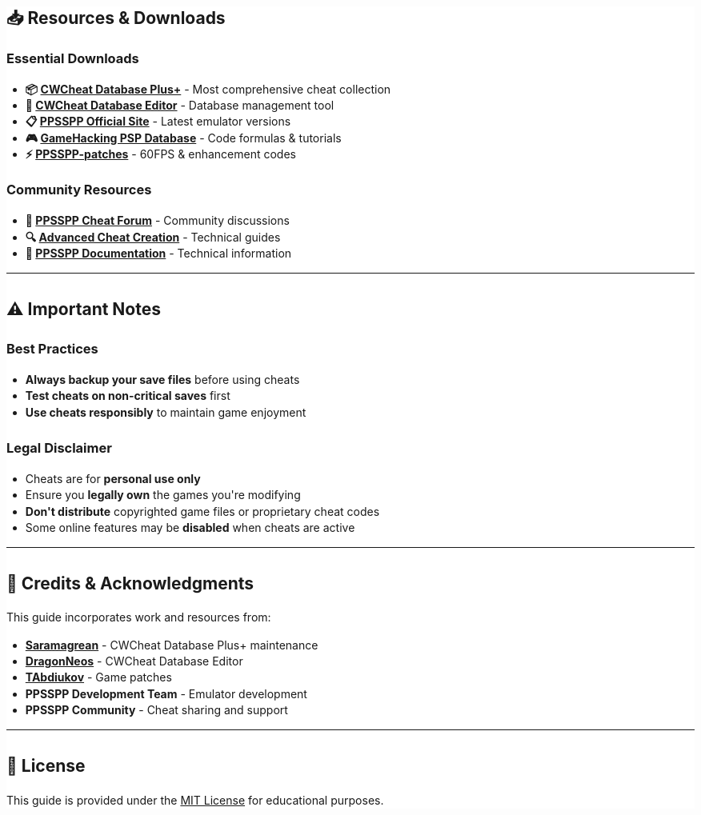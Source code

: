 
## 📥 Resources & Downloads

### Essential Downloads

- **📦 [CWCheat Database Plus+](https://github.com/Saramagrean/CWCheat-Database-Plus-)** - Most comprehensive cheat collection
- **🔧 [CWCheat Database Editor](https://github.com/DragonNeos/cwcheatdb)** - Database management tool
- **📋 [PPSSPP Official Site](https://www.ppsspp.org/)** - Latest emulator versions
- **🎮 [GameHacking PSP Database](https://gamehacking.org/system/psp/all)** - Code formulas & tutorials
- **⚡ [PPSSPP-patches](https://github.com/TAbdiukov/PPSSPP-patches)** - 60FPS & enhancement codes

### Community Resources

- **💬 [PPSSPP Cheat Forum](https://forums.ppsspp.org/forumdisplay.php?fid=31)** - Community discussions
- **🔍 [Advanced Cheat Creation](https://forums.ppsspp.org/showthread.php?tid=22787)** - Technical guides
- **📖 [PPSSPP Documentation](https://github.com/hrydgard/ppsspp)** - Technical information

---

## ⚠️ Important Notes

### Best Practices

- **Always backup your save files** before using cheats
- **Test cheats on non-critical saves** first
- **Use cheats responsibly** to maintain game enjoyment

### Legal Disclaimer

- Cheats are for **personal use only**
- Ensure you **legally own** the games you're modifying  
- **Don't distribute** copyrighted game files or proprietary cheat codes
- Some online features may be **disabled** when cheats are active

---

## 🙏 Credits & Acknowledgments

This guide incorporates work and resources from:

- **[Saramagrean](https://github.com/Saramagrean)** - CWCheat Database Plus+ maintenance
- **[DragonNeos](https://github.com/DragonNeos/cwcheatdb)** - CWCheat Database Editor
- **[TAbdiukov](https://github.com/TAbdiukov/PPSSPP-patches)** - Game patches
- **PPSSPP Development Team** - Emulator development
- **PPSSPP Community** - Cheat sharing and support

---

## 📄 License

This guide is provided under the [MIT License](LICENSE.md) for educational purposes.

